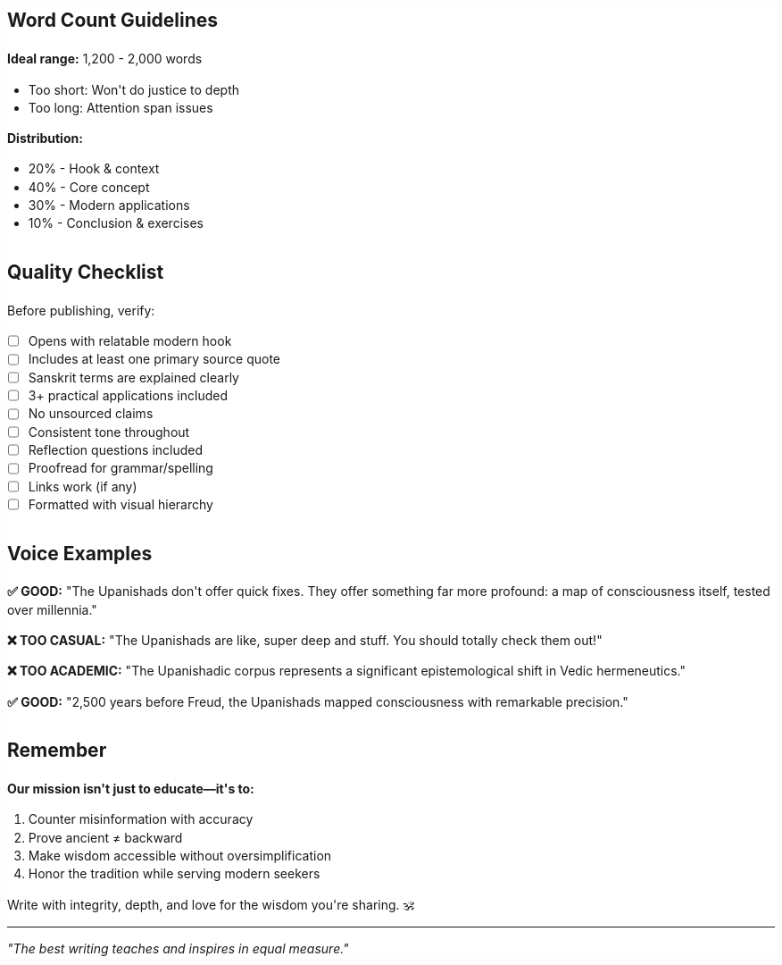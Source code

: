 ## Word Count Guidelines

**Ideal range:** 1,200 - 2,000 words
- Too short: Won't do justice to depth
- Too long: Attention span issues

**Distribution:**
- 20% - Hook & context
- 40% - Core concept
- 30% - Modern applications
- 10% - Conclusion & exercises

## Quality Checklist

Before publishing, verify:
- [ ] Opens with relatable modern hook
- [ ] Includes at least one primary source quote
- [ ] Sanskrit terms are explained clearly
- [ ] 3+ practical applications included
- [ ] No unsourced claims
- [ ] Consistent tone throughout
- [ ] Reflection questions included
- [ ] Proofread for grammar/spelling
- [ ] Links work (if any)
- [ ] Formatted with visual hierarchy

## Voice Examples

**✅ GOOD:**
"The Upanishads don't offer quick fixes. They offer something far more profound: a map of consciousness itself, tested over millennia."

**❌ TOO CASUAL:**
"The Upanishads are like, super deep and stuff. You should totally check them out!"

**❌ TOO ACADEMIC:**
"The Upanishadic corpus represents a significant epistemological shift in Vedic hermeneutics."

**✅ GOOD:**
"2,500 years before Freud, the Upanishads mapped consciousness with remarkable precision."

## Remember

**Our mission isn't just to educate—it's to:**
1. Counter misinformation with accuracy
2. Prove ancient ≠ backward
3. Make wisdom accessible without oversimplification
4. Honor the tradition while serving modern seekers

Write with integrity, depth, and love for the wisdom you're sharing. 🕉️

---

*"The best writing teaches and inspires in equal measure."*
